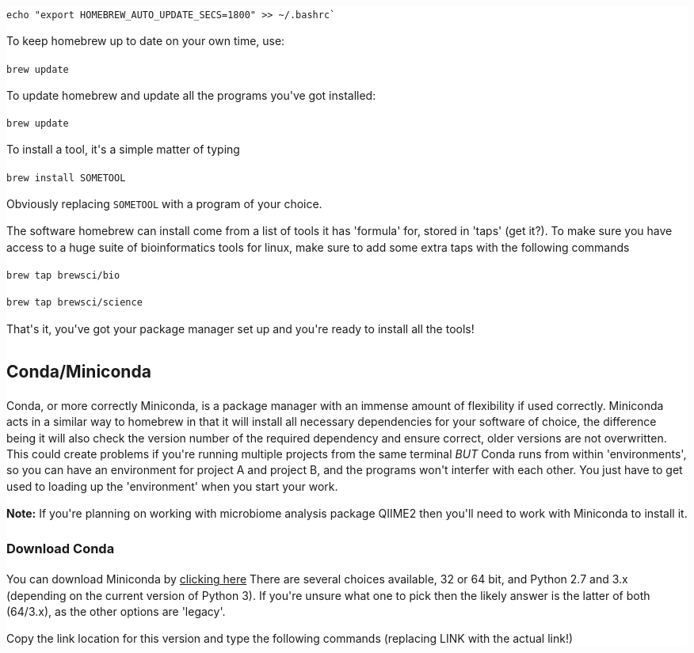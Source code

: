 ```terminal
echo "export HOMEBREW_AUTO_UPDATE_SECS=1800" >> ~/.bashrc`
```

To keep homebrew up to date on your own time, use:

```terminal
brew update
```

To update homebrew and update all the programs you've got installed:

```terminal
brew update
```

To install a tool, it's a simple matter of typing

```terminal
brew install SOMETOOL
```

Obviously replacing `SOMETOOL` with a program of your choice.

The software homebrew can install come from a list of tools it has 'formula' for, stored in 'taps' (get it?). To make sure you have access to a huge suite of bioinformatics tools for linux, make sure to add some extra taps with the following commands

```terminal
brew tap brewsci/bio
```

```terminal
brew tap brewsci/science
```

That's it, you've got your package manager set up and you're ready to install all the tools!

## Conda/Miniconda
Conda, or more correctly Miniconda, is a package manager with an immense amount of flexibility if used correctly. Miniconda acts in a similar way to homebrew in that it will install all necessary dependencies for your software of choice, the difference being it will also check the version number of the required dependency and ensure correct, older versions are not overwritten. This could create problems if you're running multiple projects from the same terminal *BUT* Conda runs from within 'environments', so you can have an environment for project A and project B, and the programs won't interfer with each other. You just have to get used to loading up the 'environment' when you start your work.

**Note:** If you're planning on working with microbiome analysis package QIIME2 then you'll need to work with Miniconda to install it.

### Download Conda

You can download Miniconda by [clicking here](https://docs.conda.io/en/latest/miniconda.html)
There are several choices available, 32 or 64 bit, and Python 2.7 and 3.x (depending on the current version of Python 3). If you're unsure what one to pick then the likely answer is the latter of both (64/3.x), as the other options are 'legacy'.

Copy the link location for this version and type the following commands (replacing LINK with the actual link!)
